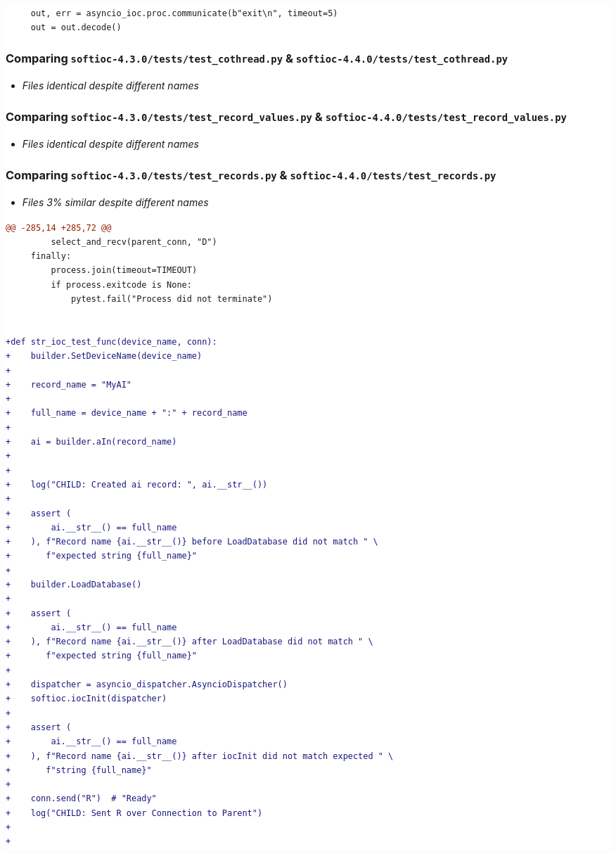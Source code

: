 ```diff
     out, err = asyncio_ioc.proc.communicate(b"exit\n", timeout=5)
     out = out.decode()
```

### Comparing `softioc-4.3.0/tests/test_cothread.py` & `softioc-4.4.0/tests/test_cothread.py`

 * *Files identical despite different names*

### Comparing `softioc-4.3.0/tests/test_record_values.py` & `softioc-4.4.0/tests/test_record_values.py`

 * *Files identical despite different names*

### Comparing `softioc-4.3.0/tests/test_records.py` & `softioc-4.4.0/tests/test_records.py`

 * *Files 3% similar despite different names*

```diff
@@ -285,14 +285,72 @@
         select_and_recv(parent_conn, "D")
     finally:
         process.join(timeout=TIMEOUT)
         if process.exitcode is None:
             pytest.fail("Process did not terminate")
 
 
+def str_ioc_test_func(device_name, conn):
+    builder.SetDeviceName(device_name)
+
+    record_name = "MyAI"
+
+    full_name = device_name + ":" + record_name
+
+    ai = builder.aIn(record_name)
+
+
+    log("CHILD: Created ai record: ", ai.__str__())
+
+    assert (
+        ai.__str__() == full_name
+    ), f"Record name {ai.__str__()} before LoadDatabase did not match " \
+       f"expected string {full_name}"
+
+    builder.LoadDatabase()
+
+    assert (
+        ai.__str__() == full_name
+    ), f"Record name {ai.__str__()} after LoadDatabase did not match " \
+       f"expected string {full_name}"
+
+    dispatcher = asyncio_dispatcher.AsyncioDispatcher()
+    softioc.iocInit(dispatcher)
+
+    assert (
+        ai.__str__() == full_name
+    ), f"Record name {ai.__str__()} after iocInit did not match expected " \
+       f"string {full_name}"
+
+    conn.send("R")  # "Ready"
+    log("CHILD: Sent R over Connection to Parent")
+
+
```